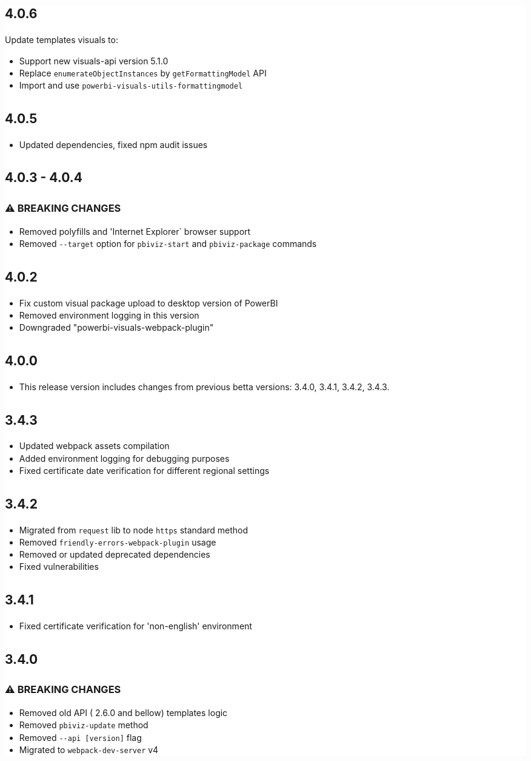 ## 4.0.6
Update templates visuals to:
* Support new visuals-api version 5.1.0
* Replace `enumerateObjectInstances` by `getFormattingModel` API
* Import and use `powerbi-visuals-utils-formattingmodel`

## 4.0.5
* Updated dependencies, fixed npm audit issues

## 4.0.3 - 4.0.4
### **⚠ BREAKING CHANGES**
* Removed polyfills and 'Internet Explorer` browser support
* Removed `--target` option for `pbiviz-start` and `pbiviz-package` commands

## 4.0.2
* Fix custom visual package upload to desktop version of PowerBI
* Removed environment logging in this version 
* Downgraded "powerbi-visuals-webpack-plugin"

## 4.0.0
* This release version includes changes from previous betta versions: 3.4.0, 3.4.1, 3.4.2, 3.4.3.

## 3.4.3

* Updated webpack assets compilation
* Added environment logging for debugging purposes
* Fixed certificate date verification for different regional settings

## 3.4.2

* Migrated from `request` lib to node `https` standard method
* Removed `friendly-errors-webpack-plugin` usage
* Removed or updated deprecated dependencies
* Fixed vulnerabilities

## 3.4.1

* Fixed certificate verification for 'non-english' environment

## 3.4.0

### **⚠ BREAKING CHANGES**

* Removed old API ( 2.6.0 and bellow) templates logic
* Removed `pbiviz-update` method
* Removed `--api [version]` flag
* Migrated to `webpack-dev-server` v4
